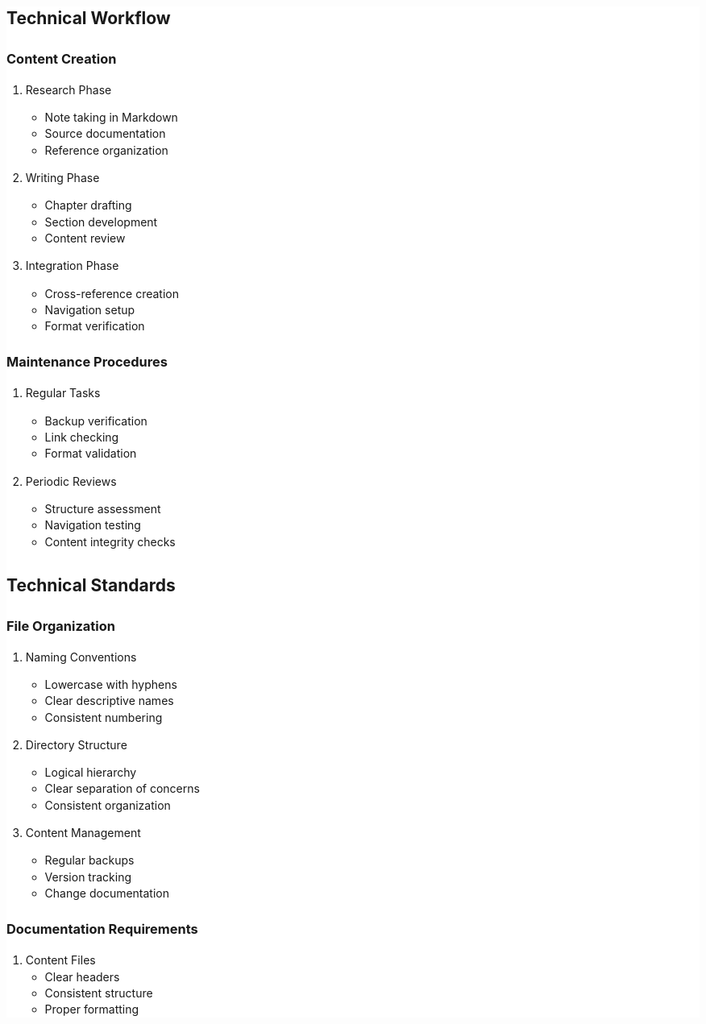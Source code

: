 ## Technical Workflow

### Content Creation
1. Research Phase
   - Note taking in Markdown
   - Source documentation
   - Reference organization

2. Writing Phase
   - Chapter drafting
   - Section development
   - Content review

3. Integration Phase
   - Cross-reference creation
   - Navigation setup
   - Format verification

### Maintenance Procedures
1. Regular Tasks
   - Backup verification
   - Link checking
   - Format validation

2. Periodic Reviews
   - Structure assessment
   - Navigation testing
   - Content integrity checks

## Technical Standards

### File Organization
1. Naming Conventions
   - Lowercase with hyphens
   - Clear descriptive names
   - Consistent numbering

2. Directory Structure
   - Logical hierarchy
   - Clear separation of concerns
   - Consistent organization

3. Content Management
   - Regular backups
   - Version tracking
   - Change documentation

### Documentation Requirements
1. Content Files
   - Clear headers
   - Consistent structure
   - Proper formatting
